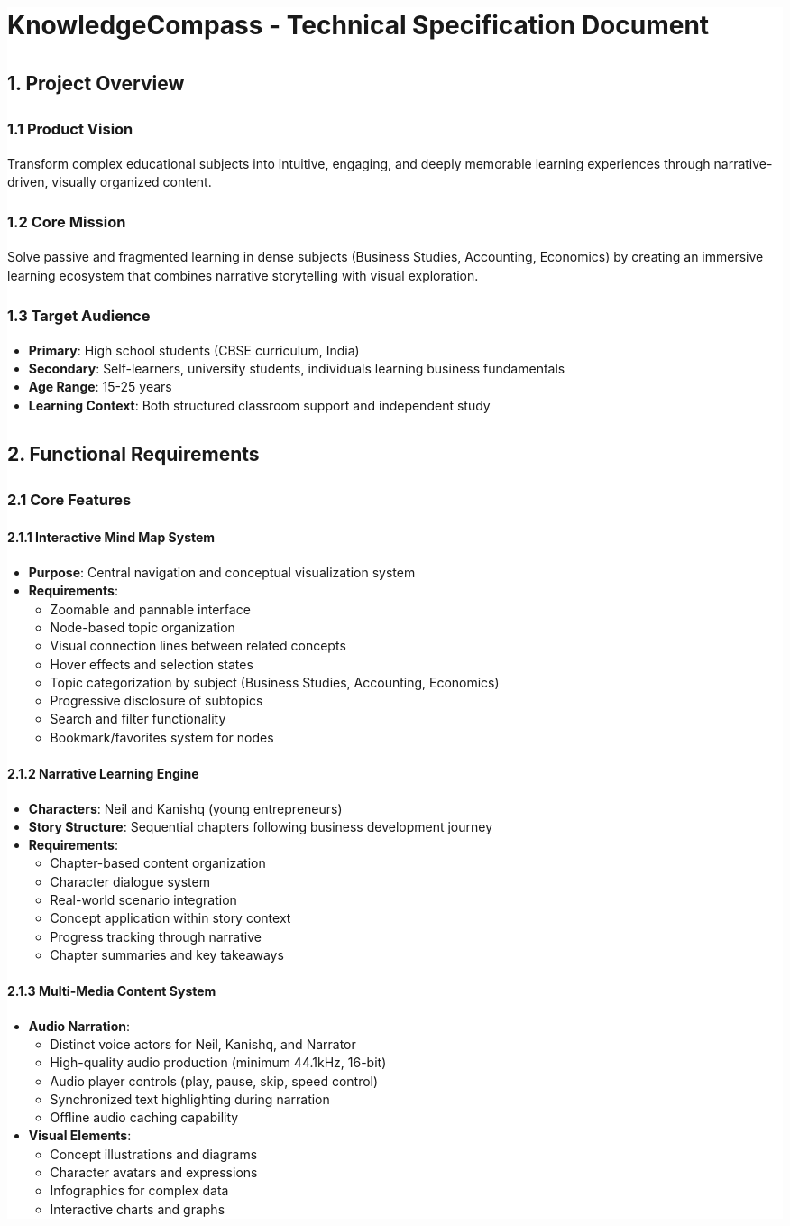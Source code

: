 # KnowledgeCompass - Technical Specification Document

## 1. Project Overview

### 1.1 Product Vision
Transform complex educational subjects into intuitive, engaging, and deeply memorable learning experiences through narrative-driven, visually organized content.

### 1.2 Core Mission
Solve passive and fragmented learning in dense subjects (Business Studies, Accounting, Economics) by creating an immersive learning ecosystem that combines narrative storytelling with visual exploration.

### 1.3 Target Audience
- **Primary**: High school students (CBSE curriculum, India)
- **Secondary**: Self-learners, university students, individuals learning business fundamentals
- **Age Range**: 15-25 years
- **Learning Context**: Both structured classroom support and independent study

## 2. Functional Requirements

### 2.1 Core Features

#### 2.1.1 Interactive Mind Map System
- **Purpose**: Central navigation and conceptual visualization system
- **Requirements**:
  - Zoomable and pannable interface
  - Node-based topic organization
  - Visual connection lines between related concepts
  - Hover effects and selection states
  - Topic categorization by subject (Business Studies, Accounting, Economics)
  - Progressive disclosure of subtopics
  - Search and filter functionality
  - Bookmark/favorites system for nodes

#### 2.1.2 Narrative Learning Engine
- **Characters**: Neil and Kanishq (young entrepreneurs)
- **Story Structure**: Sequential chapters following business development journey
- **Requirements**:
  - Chapter-based content organization
  - Character dialogue system
  - Real-world scenario integration
  - Concept application within story context
  - Progress tracking through narrative
  - Chapter summaries and key takeaways

#### 2.1.3 Multi-Media Content System
- **Audio Narration**:
  - Distinct voice actors for Neil, Kanishq, and Narrator
  - High-quality audio production (minimum 44.1kHz, 16-bit)
  - Audio player controls (play, pause, skip, speed control)
  - Synchronized text highlighting during narration
  - Offline audio caching capability
- **Visual Elements**:
  - Concept illustrations and diagrams
  - Character avatars and expressions
  - Infographics for complex data
  - Interactive charts and graphs
